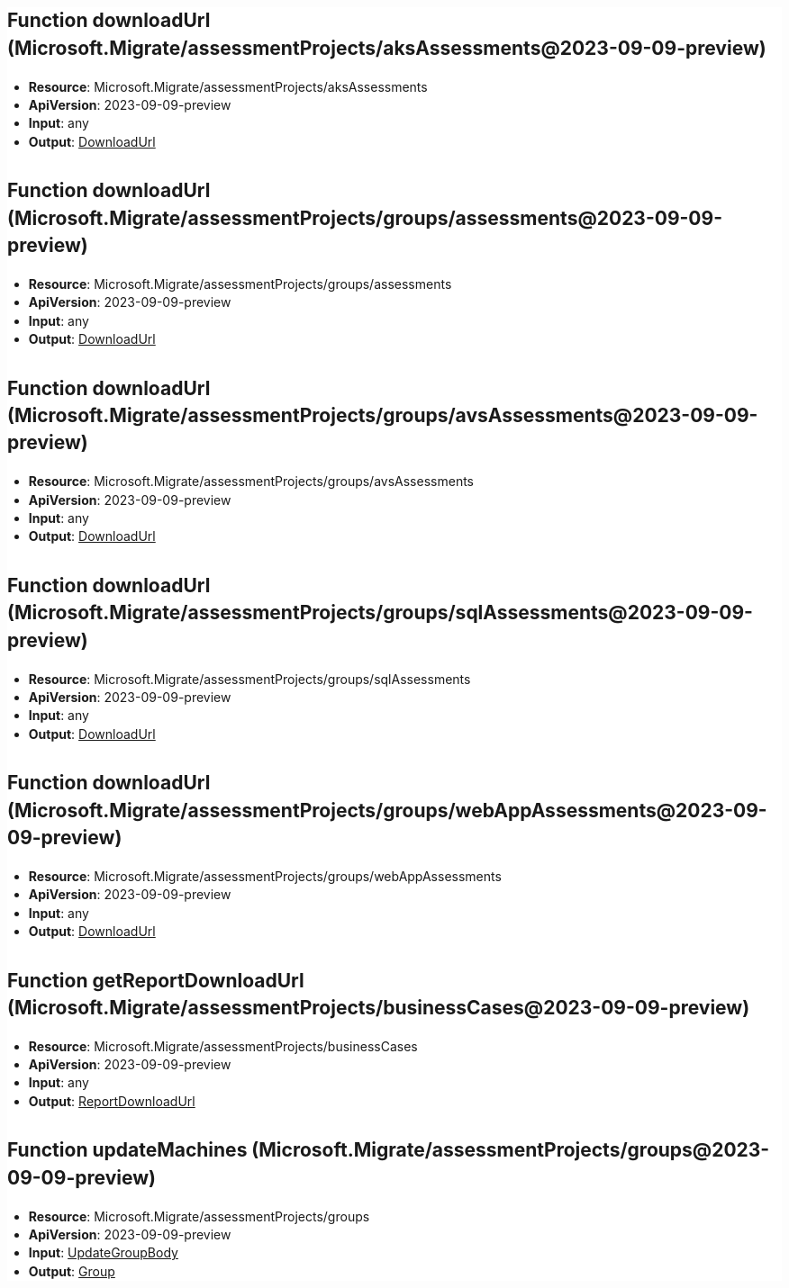 ## Function downloadUrl (Microsoft.Migrate/assessmentProjects/aksAssessments@2023-09-09-preview)
* **Resource**: Microsoft.Migrate/assessmentProjects/aksAssessments
* **ApiVersion**: 2023-09-09-preview
* **Input**: any
* **Output**: [DownloadUrl](#downloadurl)

## Function downloadUrl (Microsoft.Migrate/assessmentProjects/groups/assessments@2023-09-09-preview)
* **Resource**: Microsoft.Migrate/assessmentProjects/groups/assessments
* **ApiVersion**: 2023-09-09-preview
* **Input**: any
* **Output**: [DownloadUrl](#downloadurl)

## Function downloadUrl (Microsoft.Migrate/assessmentProjects/groups/avsAssessments@2023-09-09-preview)
* **Resource**: Microsoft.Migrate/assessmentProjects/groups/avsAssessments
* **ApiVersion**: 2023-09-09-preview
* **Input**: any
* **Output**: [DownloadUrl](#downloadurl)

## Function downloadUrl (Microsoft.Migrate/assessmentProjects/groups/sqlAssessments@2023-09-09-preview)
* **Resource**: Microsoft.Migrate/assessmentProjects/groups/sqlAssessments
* **ApiVersion**: 2023-09-09-preview
* **Input**: any
* **Output**: [DownloadUrl](#downloadurl)

## Function downloadUrl (Microsoft.Migrate/assessmentProjects/groups/webAppAssessments@2023-09-09-preview)
* **Resource**: Microsoft.Migrate/assessmentProjects/groups/webAppAssessments
* **ApiVersion**: 2023-09-09-preview
* **Input**: any
* **Output**: [DownloadUrl](#downloadurl)

## Function getReportDownloadUrl (Microsoft.Migrate/assessmentProjects/businessCases@2023-09-09-preview)
* **Resource**: Microsoft.Migrate/assessmentProjects/businessCases
* **ApiVersion**: 2023-09-09-preview
* **Input**: any
* **Output**: [ReportDownloadUrl](#reportdownloadurl)

## Function updateMachines (Microsoft.Migrate/assessmentProjects/groups@2023-09-09-preview)
* **Resource**: Microsoft.Migrate/assessmentProjects/groups
* **ApiVersion**: 2023-09-09-preview
* **Input**: [UpdateGroupBody](#updategroupbody)
* **Output**: [Group](#group)
